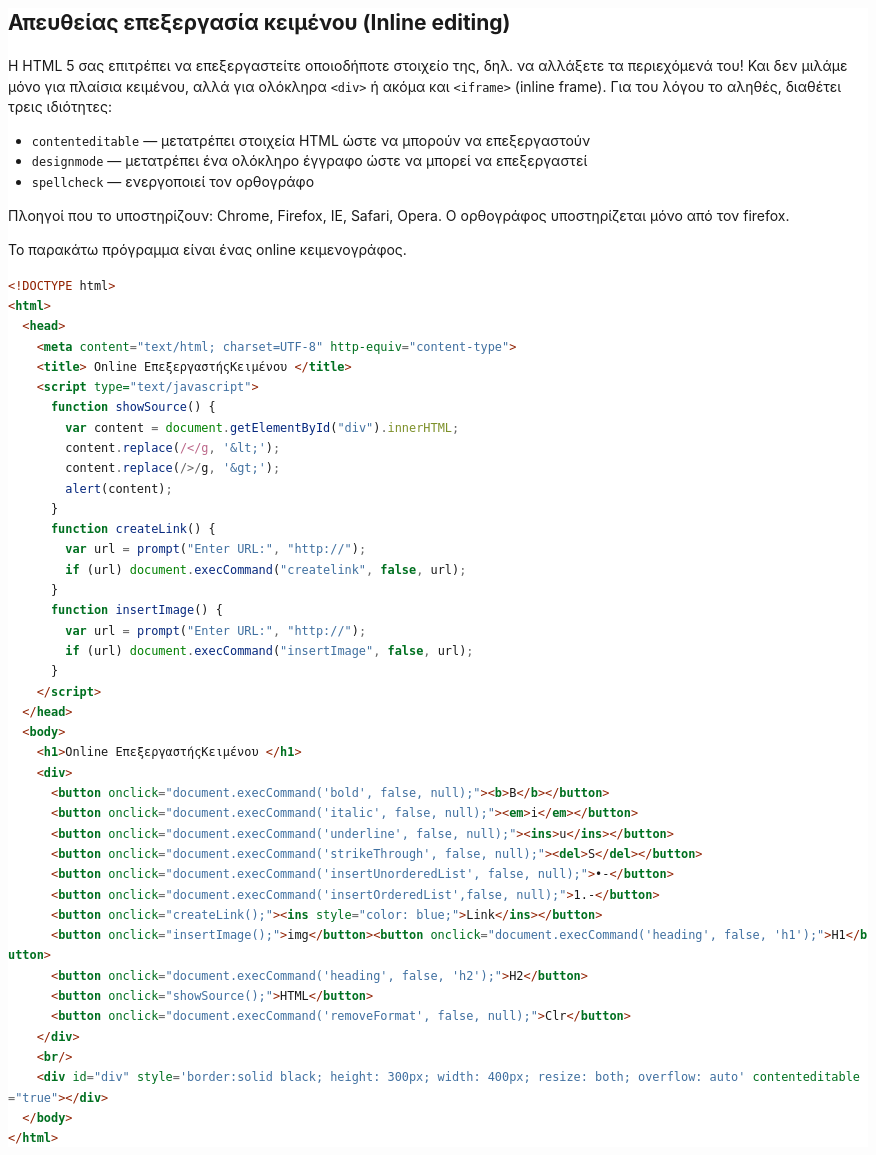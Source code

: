 ## Απευθείας επεξεργασία κειμένου (Inline editing) 
Η HTML 5 σας επιτρέπει να επεξεργαστείτε οποιοδήποτε στοιχείο της, δηλ. να αλλάξετε τα περιεχόμενά του! Και δεν μιλάμε μόνο για πλαίσια κειμένου, αλλά για ολόκληρα ```<div>``` ή ακόμα και ```<iframe>``` (inline frame). Για του λόγου το αληθές, διαθέτει τρεις ιδιότητες:

* ```contenteditable``` — μετατρέπει στοιχεία HTML ώστε να μπορούν να επεξεργαστούν
* ```designmode``` — μετατρέπει ένα ολόκληρο έγγραφο ώστε να μπορεί να επεξεργαστεί
* ```spellcheck``` — ενεργοποιεί τον ορθογράφο 

Πλοηγοί που το υποστηρίζουν: Chrome, Firefox, IE, Safari, Opera. Ο ορθογράφος υποστηρίζεται μόνο από τον firefox.

Το παρακάτω πρόγραμμα είναι ένας online κειμενογράφος.
```html
<!DOCTYPE html>
<html>
  <head>
    <meta content="text/html; charset=UTF-8" http-equiv="content-type">
    <title> Online ΕπεξεργαστήςΚειμένου </title>
    <script type="text/javascript">
      function showSource() {
        var content = document.getElementById("div").innerHTML;
        content.replace(/</g, '&lt;');
        content.replace(/>/g, '&gt;');
        alert(content);
      }
      function createLink() {
        var url = prompt("Enter URL:", "http://");
        if (url) document.execCommand("createlink", false, url);
      }
      function insertImage() {
        var url = prompt("Enter URL:", "http://");
        if (url) document.execCommand("insertImage", false, url);
      }
    </script>
  </head>
  <body>
    <h1>Online ΕπεξεργαστήςΚειμένου </h1>
    <div>
      <button onclick="document.execCommand('bold', false, null);"><b>B</b></button>
      <button onclick="document.execCommand('italic', false, null);"><em>i</em></button>
      <button onclick="document.execCommand('underline', false, null);"><ins>u</ins></button>
      <button onclick="document.execCommand('strikeThrough', false, null);"><del>S</del></button>
      <button onclick="document.execCommand('insertUnorderedList', false, null);">•-</button>
      <button onclick="document.execCommand('insertOrderedList',false, null);">1.-</button>
      <button onclick="createLink();"><ins style="color: blue;">Link</ins></button>
      <button onclick="insertImage();">img</button><button onclick="document.execCommand('heading', false, 'h1');">H1</button>
      <button onclick="document.execCommand('heading', false, 'h2');">H2</button>
      <button onclick="showSource();">HTML</button>
      <button onclick="document.execCommand('removeFormat', false, null);">Clr</button>
    </div>
    <br/>
    <div id="div" style='border:solid black; height: 300px; width: 400px; resize: both; overflow: auto' contenteditable="true"></div>
  </body>
</html>
```
